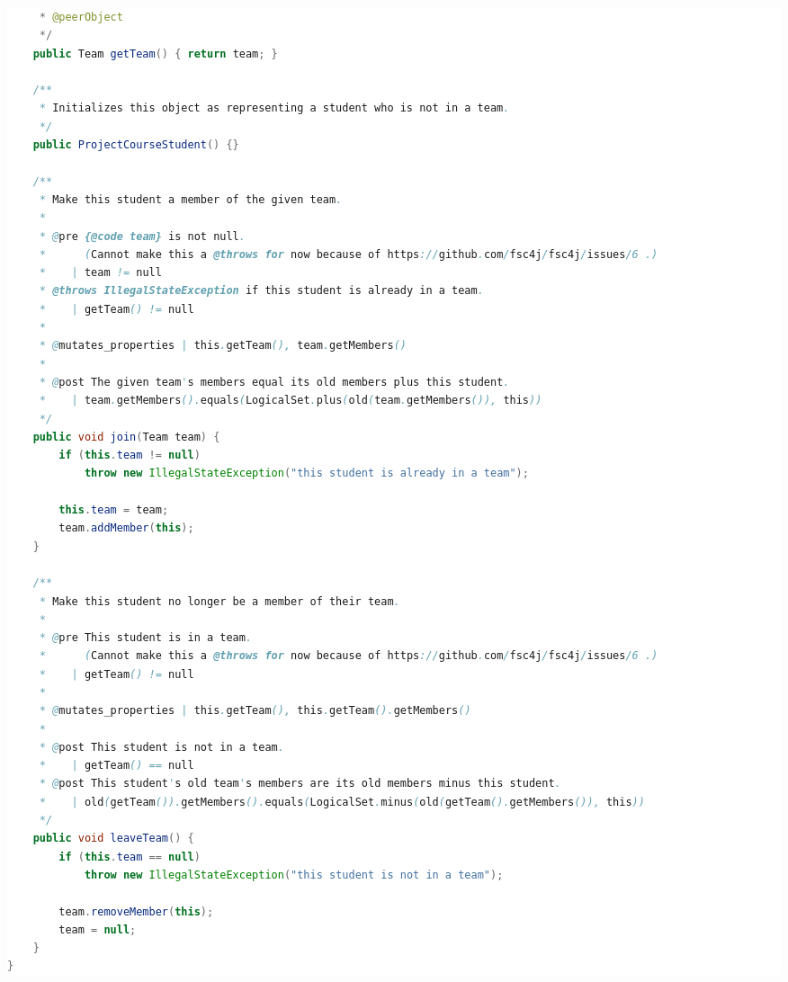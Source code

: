 ```java
     * @peerObject
     */
    public Team getTeam() { return team; }
    
    /**
     * Initializes this object as representing a student who is not in a team.
     */
    public ProjectCourseStudent() {}

    /**
     * Make this student a member of the given team.
     *
     * @pre {@code team} is not null.
     *      (Cannot make this a @throws for now because of https://github.com/fsc4j/fsc4j/issues/6 .)
     *    | team != null
     * @throws IllegalStateException if this student is already in a team.
     *    | getTeam() != null
     * 
     * @mutates_properties | this.getTeam(), team.getMembers()
     * 
     * @post The given team's members equal its old members plus this student.
     *    | team.getMembers().equals(LogicalSet.plus(old(team.getMembers()), this))
     */
    public void join(Team team) {
        if (this.team != null)
            throw new IllegalStateException("this student is already in a team");
        
        this.team = team;
        team.addMember(this);
    }

    /**
     * Make this student no longer be a member of their team.
     * 
     * @pre This student is in a team.
     *      (Cannot make this a @throws for now because of https://github.com/fsc4j/fsc4j/issues/6 .)
     *    | getTeam() != null
     * 
     * @mutates_properties | this.getTeam(), this.getTeam().getMembers()
     * 
     * @post This student is not in a team.
     *    | getTeam() == null
     * @post This student's old team's members are its old members minus this student.
     *    | old(getTeam()).getMembers().equals(LogicalSet.minus(old(getTeam().getMembers()), this))
     */
    public void leaveTeam() {
        if (this.team == null)
            throw new IllegalStateException("this student is not in a team");
        
        team.removeMember(this);
        team = null;
    }
}
```
